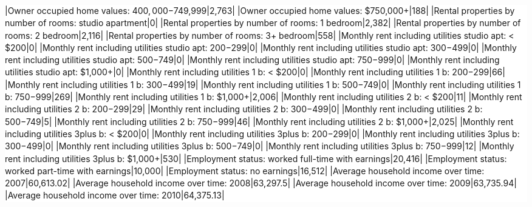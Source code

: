 |Owner occupied home values: $400,000-$749,999|2,763|
|Owner occupied home values: $750,000+|188|
|Rental properties by number of rooms: studio apartment|0|
|Rental properties by number of rooms: 1 bedroom|2,382|
|Rental properties by number of rooms: 2 bedroom|2,116|
|Rental properties by number of rooms: 3+ bedroom|558|
|Monthly rent including utilities studio apt: < $200|0|
|Monthly rent including utilities studio apt: $200-$299|0|
|Monthly rent including utilities studio apt: $300-$499|0|
|Monthly rent including utilities studio apt: $500-$749|0|
|Monthly rent including utilities studio apt: $750-$999|0|
|Monthly rent including utilities studio apt: $1,000+|0|
|Monthly rent including utilities 1 b: < $200|0|
|Monthly rent including utilities 1 b: $200-$299|66|
|Monthly rent including utilities 1 b: $300-$499|19|
|Monthly rent including utilities 1 b: $500-$749|0|
|Monthly rent including utilities 1 b: $750-$999|269|
|Monthly rent including utilities 1 b: $1,000+|2,006|
|Monthly rent including utilities 2 b: < $200|11|
|Monthly rent including utilities 2 b: $200-$299|29|
|Monthly rent including utilities 2 b: $300-$499|0|
|Monthly rent including utilities 2 b: $500-$749|5|
|Monthly rent including utilities 2 b: $750-$999|46|
|Monthly rent including utilities 2 b: $1,000+|2,025|
|Monthly rent including utilities 3plus b: < $200|0|
|Monthly rent including utilities 3plus b: $200-$299|0|
|Monthly rent including utilities 3plus b: $300-$499|0|
|Monthly rent including utilities 3plus b: $500-$749|0|
|Monthly rent including utilities 3plus b: $750-$999|12|
|Monthly rent including utilities 3plus b: $1,000+|530|
|Employment status: worked full-time with earnings|20,416|
|Employment status: worked part-time with earnings|10,000|
|Employment status: no earnings|16,512|
|Average household income over time: 2007|60,613.02|
|Average household income over time: 2008|63,297.5|
|Average household income over time: 2009|63,735.94|
|Average household income over time: 2010|64,375.13|